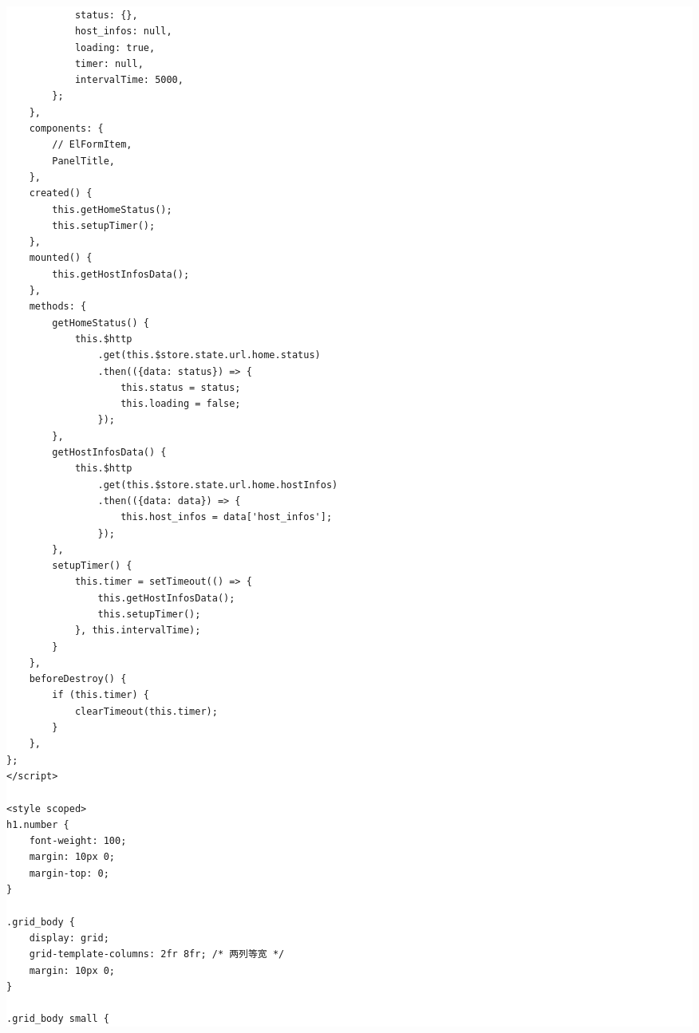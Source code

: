 ```
			status: {},
			host_infos: null,
			loading: true,
			timer: null,
			intervalTime: 5000,
		};
	},
	components: {
		// ElFormItem,
		PanelTitle,
	},
	created() {
		this.getHomeStatus();
		this.setupTimer();
	},
	mounted() {
		this.getHostInfosData();
	},
	methods: {
		getHomeStatus() {
			this.$http
				.get(this.$store.state.url.home.status)
				.then(({data: status}) => {
					this.status = status;
					this.loading = false;
				});
		},
		getHostInfosData() {
			this.$http
				.get(this.$store.state.url.home.hostInfos)
				.then(({data: data}) => {
					this.host_infos = data['host_infos'];
				});
		},
		setupTimer() {
			this.timer = setTimeout(() => {
				this.getHostInfosData();
				this.setupTimer();
			}, this.intervalTime);
		}
	},
	beforeDestroy() {
		if (this.timer) {
			clearTimeout(this.timer);
		}
	},
};
</script>

<style scoped>
h1.number {
	font-weight: 100;
	margin: 10px 0;
	margin-top: 0;
}

.grid_body {
	display: grid;
	grid-template-columns: 2fr 8fr; /* 两列等宽 */
	margin: 10px 0;
}

.grid_body small {
```